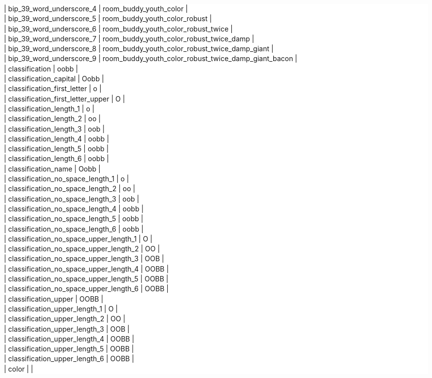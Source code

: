 | bip_39_word_underscore_4 | room_buddy_youth_color |  
| bip_39_word_underscore_5 | room_buddy_youth_color_robust |  
| bip_39_word_underscore_6 | room_buddy_youth_color_robust_twice |  
| bip_39_word_underscore_7 | room_buddy_youth_color_robust_twice_damp |  
| bip_39_word_underscore_8 | room_buddy_youth_color_robust_twice_damp_giant |  
| bip_39_word_underscore_9 | room_buddy_youth_color_robust_twice_damp_giant_bacon |  
| classification | oobb |  
| classification_capital | Oobb |  
| classification_first_letter | o |  
| classification_first_letter_upper | O |  
| classification_length_1 | o |  
| classification_length_2 | oo |  
| classification_length_3 | oob |  
| classification_length_4 | oobb |  
| classification_length_5 | oobb |  
| classification_length_6 | oobb |  
| classification_name | Oobb |  
| classification_no_space_length_1 | o |  
| classification_no_space_length_2 | oo |  
| classification_no_space_length_3 | oob |  
| classification_no_space_length_4 | oobb |  
| classification_no_space_length_5 | oobb |  
| classification_no_space_length_6 | oobb |  
| classification_no_space_upper_length_1 | O |  
| classification_no_space_upper_length_2 | OO |  
| classification_no_space_upper_length_3 | OOB |  
| classification_no_space_upper_length_4 | OOBB |  
| classification_no_space_upper_length_5 | OOBB |  
| classification_no_space_upper_length_6 | OOBB |  
| classification_upper | OOBB |  
| classification_upper_length_1 | O |  
| classification_upper_length_2 | OO |  
| classification_upper_length_3 | OOB |  
| classification_upper_length_4 | OOBB |  
| classification_upper_length_5 | OOBB |  
| classification_upper_length_6 | OOBB |  
| color |  |  